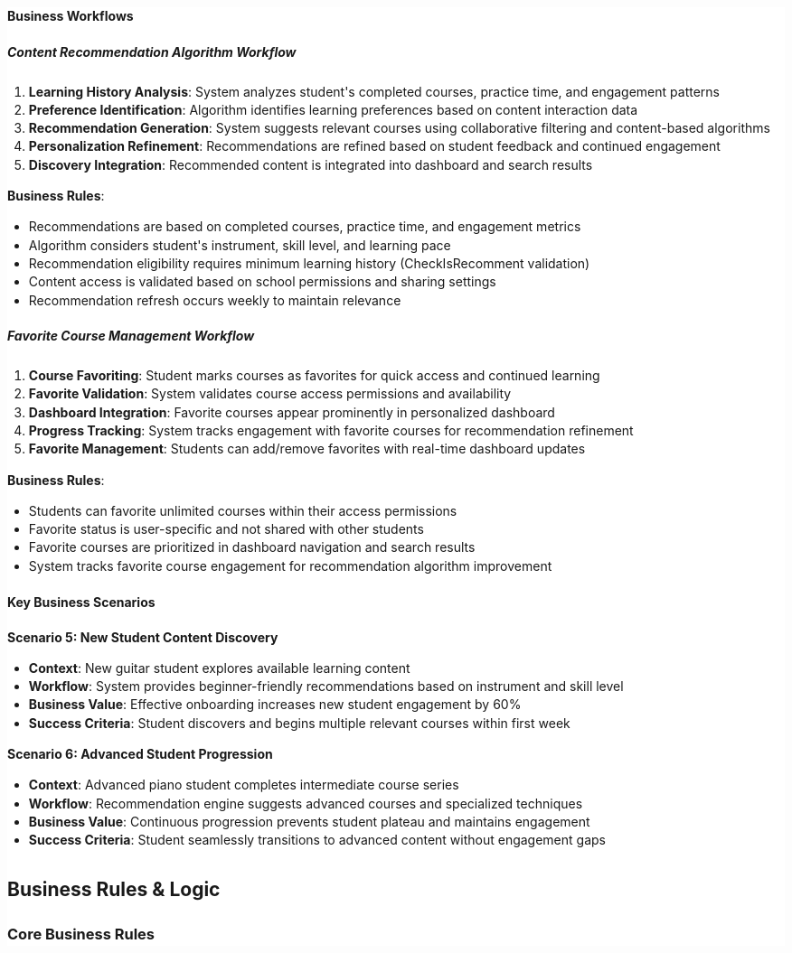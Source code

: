 #### Business Workflows

##### **Content Recommendation Algorithm Workflow**
1. **Learning History Analysis**: System analyzes student's completed courses, practice time, and engagement patterns
2. **Preference Identification**: Algorithm identifies learning preferences based on content interaction data
3. **Recommendation Generation**: System suggests relevant courses using collaborative filtering and content-based algorithms
4. **Personalization Refinement**: Recommendations are refined based on student feedback and continued engagement
5. **Discovery Integration**: Recommended content is integrated into dashboard and search results

**Business Rules**:
- Recommendations are based on completed courses, practice time, and engagement metrics
- Algorithm considers student's instrument, skill level, and learning pace
- Recommendation eligibility requires minimum learning history (CheckIsRecomment validation)
- Content access is validated based on school permissions and sharing settings
- Recommendation refresh occurs weekly to maintain relevance

##### **Favorite Course Management Workflow**
1. **Course Favoriting**: Student marks courses as favorites for quick access and continued learning
2. **Favorite Validation**: System validates course access permissions and availability
3. **Dashboard Integration**: Favorite courses appear prominently in personalized dashboard
4. **Progress Tracking**: System tracks engagement with favorite courses for recommendation refinement
5. **Favorite Management**: Students can add/remove favorites with real-time dashboard updates

**Business Rules**:
- Students can favorite unlimited courses within their access permissions
- Favorite status is user-specific and not shared with other students
- Favorite courses are prioritized in dashboard navigation and search results
- System tracks favorite course engagement for recommendation algorithm improvement

#### Key Business Scenarios

**Scenario 5: New Student Content Discovery**
- **Context**: New guitar student explores available learning content
- **Workflow**: System provides beginner-friendly recommendations based on instrument and skill level
- **Business Value**: Effective onboarding increases new student engagement by 60%
- **Success Criteria**: Student discovers and begins multiple relevant courses within first week

**Scenario 6: Advanced Student Progression**
- **Context**: Advanced piano student completes intermediate course series
- **Workflow**: Recommendation engine suggests advanced courses and specialized techniques
- **Business Value**: Continuous progression prevents student plateau and maintains engagement
- **Success Criteria**: Student seamlessly transitions to advanced content without engagement gaps

## Business Rules & Logic

### Core Business Rules
